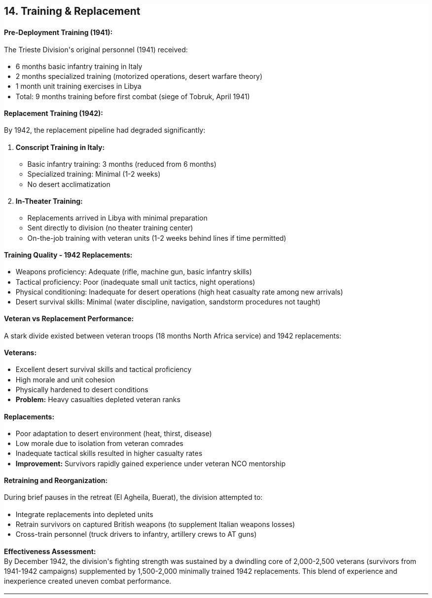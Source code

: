 ## 14. Training & Replacement

**Pre-Deployment Training (1941):**

The Trieste Division's original personnel (1941) received:
- 6 months basic infantry training in Italy
- 2 months specialized training (motorized operations, desert warfare theory)
- 1 month unit training exercises in Libya
- Total: 9 months training before first combat (siege of Tobruk, April 1941)

**Replacement Training (1942):**

By 1942, the replacement pipeline had degraded significantly:

1. **Conscript Training in Italy:**
   - Basic infantry training: 3 months (reduced from 6 months)
   - Specialized training: Minimal (1-2 weeks)
   - No desert acclimatization

2. **In-Theater Training:**
   - Replacements arrived in Libya with minimal preparation
   - Sent directly to division (no theater training center)
   - On-the-job training with veteran units (1-2 weeks behind lines if time permitted)

**Training Quality - 1942 Replacements:**
- Weapons proficiency: Adequate (rifle, machine gun, basic infantry skills)
- Tactical proficiency: Poor (inadequate small unit tactics, night operations)
- Physical conditioning: Inadequate for desert operations (high heat casualty rate among new arrivals)
- Desert survival skills: Minimal (water discipline, navigation, sandstorm procedures not taught)

**Veteran vs Replacement Performance:**

A stark divide existed between veteran troops (18 months North Africa service) and 1942 replacements:

**Veterans:**
- Excellent desert survival skills and tactical proficiency
- High morale and unit cohesion
- Physically hardened to desert conditions
- **Problem:** Heavy casualties depleted veteran ranks

**Replacements:**
- Poor adaptation to desert environment (heat, thirst, disease)
- Low morale due to isolation from veteran comrades
- Inadequate tactical skills resulted in higher casualty rates
- **Improvement:** Survivors rapidly gained experience under veteran NCO mentorship

**Retraining and Reorganization:**

During brief pauses in the retreat (El Agheila, Buerat), the division attempted to:
- Integrate replacements into depleted units
- Retrain survivors on captured British weapons (to supplement Italian weapons losses)
- Cross-train personnel (truck drivers to infantry, artillery crews to AT guns)

**Effectiveness Assessment:**  
By December 1942, the division's fighting strength was sustained by a dwindling core of 2,000-2,500 veterans (survivors from 1941-1942 campaigns) supplemented by 1,500-2,000 minimally trained 1942 replacements. This blend of experience and inexperience created uneven combat performance.

---